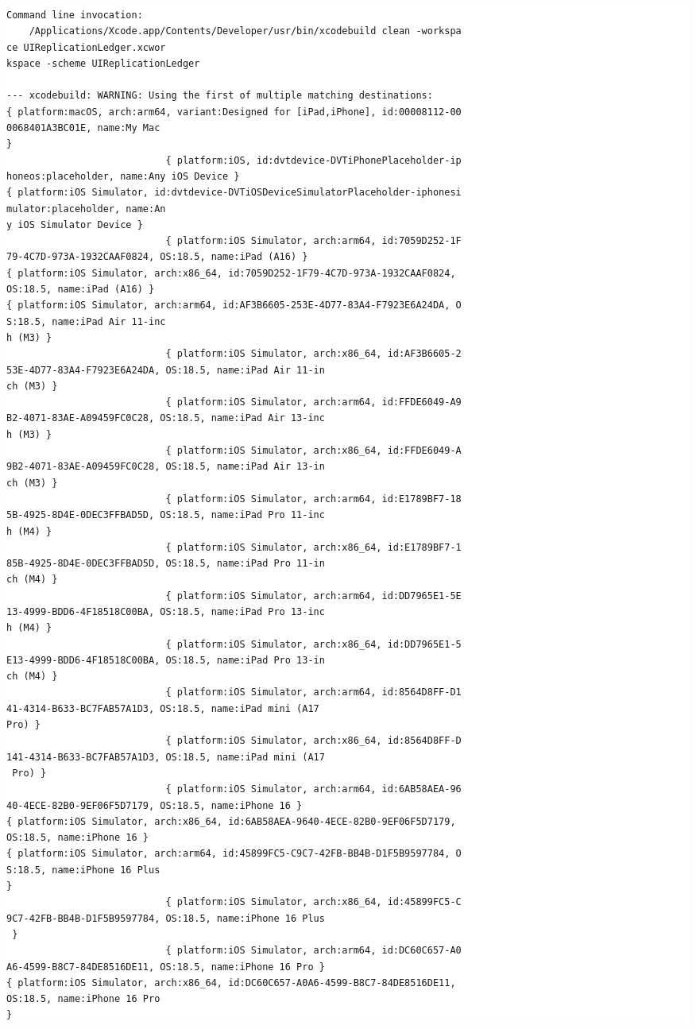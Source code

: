 ```
Command line invocation:
    /Applications/Xcode.app/Contents/Developer/usr/bin/xcodebuild clean -workspa
ce UIReplicationLedger.xcwor
kspace -scheme UIReplicationLedger
                            
--- xcodebuild: WARNING: Using the first of multiple matching destinations:
{ platform:macOS, arch:arm64, variant:Designed for [iPad,iPhone], id:00008112-00
0068401A3BC01E, name:My Mac 
}
                            { platform:iOS, id:dvtdevice-DVTiPhonePlaceholder-ip
honeos:placeholder, name:Any iOS Device }
{ platform:iOS Simulator, id:dvtdevice-DVTiOSDeviceSimulatorPlaceholder-iphonesi
mulator:placeholder, name:An
y iOS Simulator Device }
                            { platform:iOS Simulator, arch:arm64, id:7059D252-1F
79-4C7D-973A-1932CAAF0824, OS:18.5, name:iPad (A16) }
{ platform:iOS Simulator, arch:x86_64, id:7059D252-1F79-4C7D-973A-1932CAAF0824,
OS:18.5, name:iPad (A16) }
{ platform:iOS Simulator, arch:arm64, id:AF3B6605-253E-4D77-83A4-F7923E6A24DA, O
S:18.5, name:iPad Air 11-inc
h (M3) }
                            { platform:iOS Simulator, arch:x86_64, id:AF3B6605-2
53E-4D77-83A4-F7923E6A24DA, OS:18.5, name:iPad Air 11-in
ch (M3) }
                            { platform:iOS Simulator, arch:arm64, id:FFDE6049-A9
B2-4071-83AE-A09459FC0C28, OS:18.5, name:iPad Air 13-inc
h (M3) }
                            { platform:iOS Simulator, arch:x86_64, id:FFDE6049-A
9B2-4071-83AE-A09459FC0C28, OS:18.5, name:iPad Air 13-in
ch (M3) }
                            { platform:iOS Simulator, arch:arm64, id:E1789BF7-18
5B-4925-8D4E-0DEC3FFBAD5D, OS:18.5, name:iPad Pro 11-inc
h (M4) }
                            { platform:iOS Simulator, arch:x86_64, id:E1789BF7-1
85B-4925-8D4E-0DEC3FFBAD5D, OS:18.5, name:iPad Pro 11-in
ch (M4) }
                            { platform:iOS Simulator, arch:arm64, id:DD7965E1-5E
13-4999-BDD6-4F18518C00BA, OS:18.5, name:iPad Pro 13-inc
h (M4) }
                            { platform:iOS Simulator, arch:x86_64, id:DD7965E1-5
E13-4999-BDD6-4F18518C00BA, OS:18.5, name:iPad Pro 13-in
ch (M4) }
                            { platform:iOS Simulator, arch:arm64, id:8564D8FF-D1
41-4314-B633-BC7FAB57A1D3, OS:18.5, name:iPad mini (A17 
Pro) }
                            { platform:iOS Simulator, arch:x86_64, id:8564D8FF-D
141-4314-B633-BC7FAB57A1D3, OS:18.5, name:iPad mini (A17
 Pro) }
                            { platform:iOS Simulator, arch:arm64, id:6AB58AEA-96
40-4ECE-82B0-9EF06F5D7179, OS:18.5, name:iPhone 16 }
{ platform:iOS Simulator, arch:x86_64, id:6AB58AEA-9640-4ECE-82B0-9EF06F5D7179,
OS:18.5, name:iPhone 16 }
{ platform:iOS Simulator, arch:arm64, id:45899FC5-C9C7-42FB-BB4B-D1F5B9597784, O
S:18.5, name:iPhone 16 Plus 
}
                            { platform:iOS Simulator, arch:x86_64, id:45899FC5-C
9C7-42FB-BB4B-D1F5B9597784, OS:18.5, name:iPhone 16 Plus
 }
                            { platform:iOS Simulator, arch:arm64, id:DC60C657-A0
A6-4599-B8C7-84DE8516DE11, OS:18.5, name:iPhone 16 Pro }
{ platform:iOS Simulator, arch:x86_64, id:DC60C657-A0A6-4599-B8C7-84DE8516DE11,
OS:18.5, name:iPhone 16 Pro 
}
```